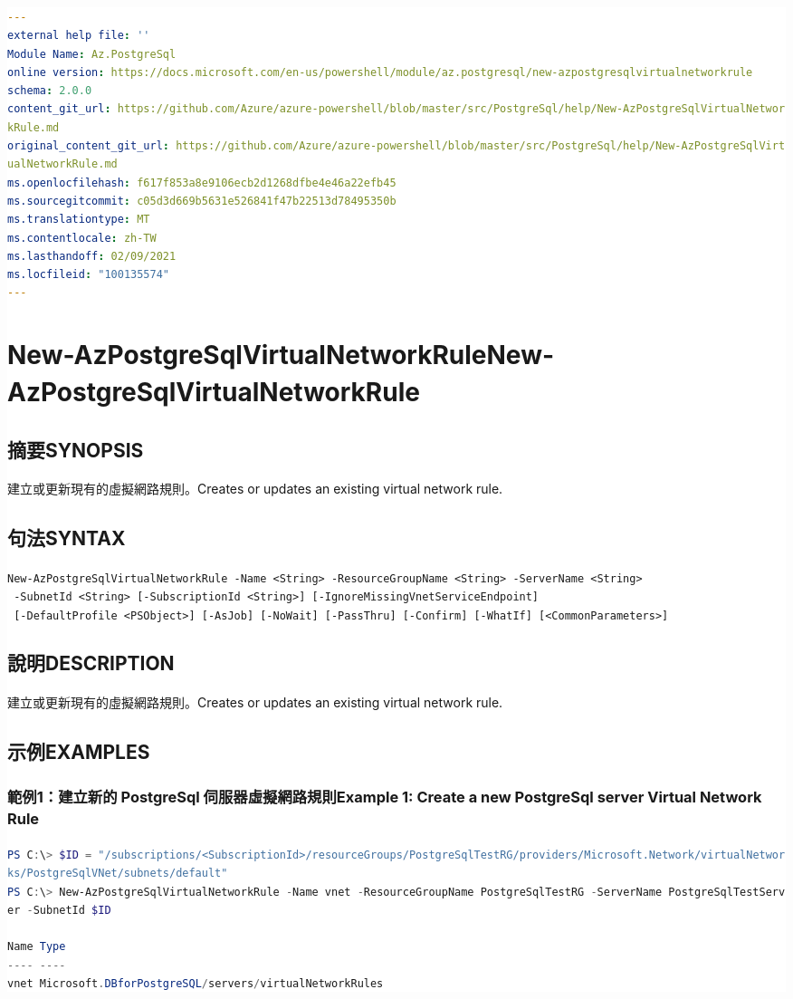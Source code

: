 ```yaml
---
external help file: ''
Module Name: Az.PostgreSql
online version: https://docs.microsoft.com/en-us/powershell/module/az.postgresql/new-azpostgresqlvirtualnetworkrule
schema: 2.0.0
content_git_url: https://github.com/Azure/azure-powershell/blob/master/src/PostgreSql/help/New-AzPostgreSqlVirtualNetworkRule.md
original_content_git_url: https://github.com/Azure/azure-powershell/blob/master/src/PostgreSql/help/New-AzPostgreSqlVirtualNetworkRule.md
ms.openlocfilehash: f617f853a8e9106ecb2d1268dfbe4e46a22efb45
ms.sourcegitcommit: c05d3d669b5631e526841f47b22513d78495350b
ms.translationtype: MT
ms.contentlocale: zh-TW
ms.lasthandoff: 02/09/2021
ms.locfileid: "100135574"
---
```

# <span data-ttu-id="0b0aa-101">New-AzPostgreSqlVirtualNetworkRule</span><span class="sxs-lookup"><span data-stu-id="0b0aa-101">New-AzPostgreSqlVirtualNetworkRule</span></span>

## <span data-ttu-id="0b0aa-102">摘要</span><span class="sxs-lookup"><span data-stu-id="0b0aa-102">SYNOPSIS</span></span>
<span data-ttu-id="0b0aa-103">建立或更新現有的虛擬網路規則。</span><span class="sxs-lookup"><span data-stu-id="0b0aa-103">Creates or updates an existing virtual network rule.</span></span>

## <span data-ttu-id="0b0aa-104">句法</span><span class="sxs-lookup"><span data-stu-id="0b0aa-104">SYNTAX</span></span>

```
New-AzPostgreSqlVirtualNetworkRule -Name <String> -ResourceGroupName <String> -ServerName <String>
 -SubnetId <String> [-SubscriptionId <String>] [-IgnoreMissingVnetServiceEndpoint]
 [-DefaultProfile <PSObject>] [-AsJob] [-NoWait] [-PassThru] [-Confirm] [-WhatIf] [<CommonParameters>]
```

## <span data-ttu-id="0b0aa-105">說明</span><span class="sxs-lookup"><span data-stu-id="0b0aa-105">DESCRIPTION</span></span>
<span data-ttu-id="0b0aa-106">建立或更新現有的虛擬網路規則。</span><span class="sxs-lookup"><span data-stu-id="0b0aa-106">Creates or updates an existing virtual network rule.</span></span>

## <span data-ttu-id="0b0aa-107">示例</span><span class="sxs-lookup"><span data-stu-id="0b0aa-107">EXAMPLES</span></span>

### <span data-ttu-id="0b0aa-108">範例1：建立新的 PostgreSql 伺服器虛擬網路規則</span><span class="sxs-lookup"><span data-stu-id="0b0aa-108">Example 1: Create a new PostgreSql server Virtual Network Rule</span></span>
```powershell
PS C:\> $ID = "/subscriptions/<SubscriptionId>/resourceGroups/PostgreSqlTestRG/providers/Microsoft.Network/virtualNetworks/PostgreSqlVNet/subnets/default"
PS C:\> New-AzPostgreSqlVirtualNetworkRule -Name vnet -ResourceGroupName PostgreSqlTestRG -ServerName PostgreSqlTestServer -SubnetId $ID

Name Type
---- ----
vnet Microsoft.DBforPostgreSQL/servers/virtualNetworkRules
```